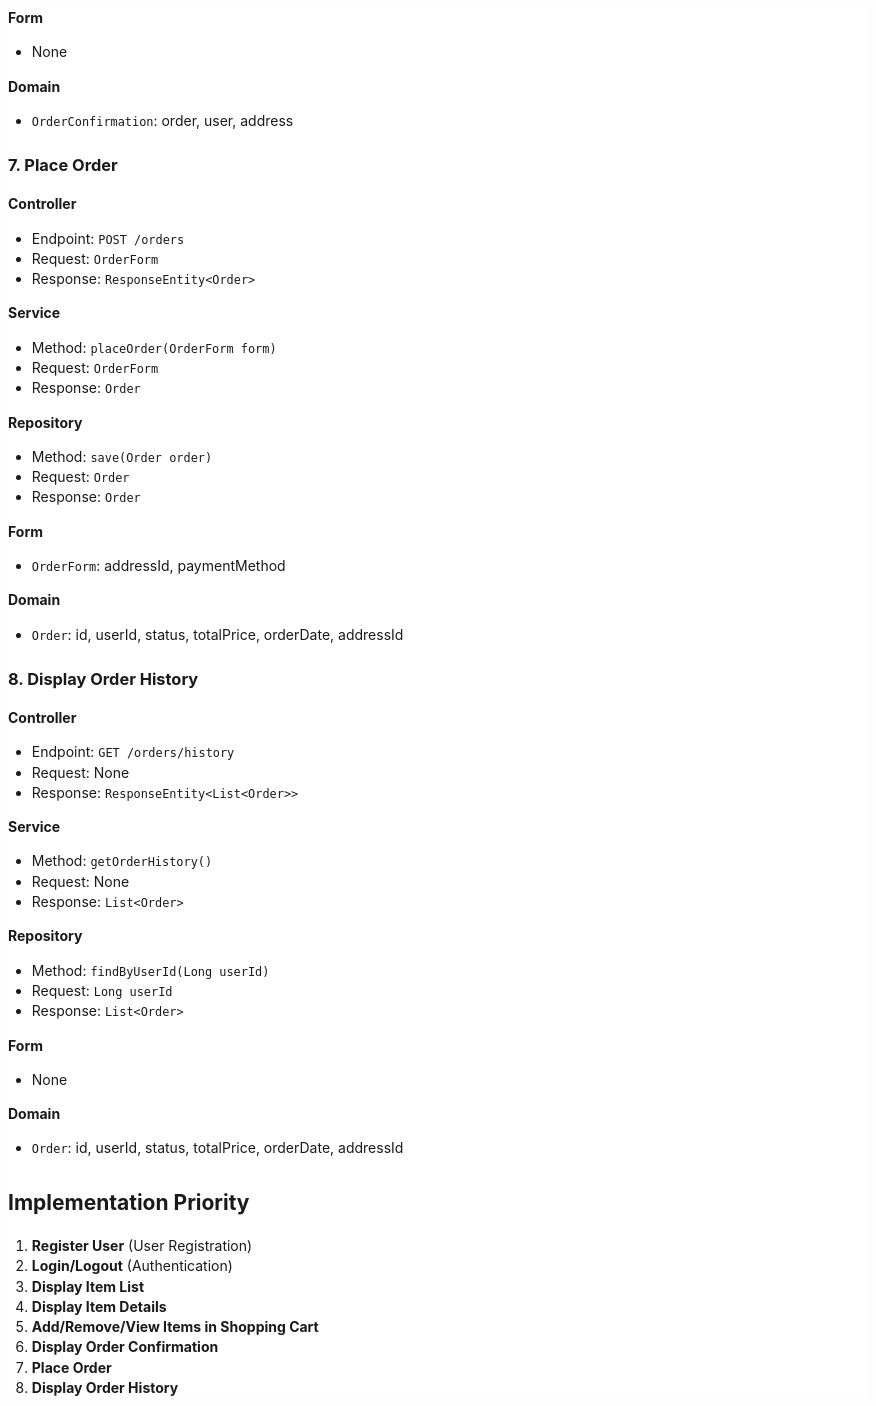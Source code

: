 **Form**
- None

**Domain**
- `OrderConfirmation`: order, user, address

### 7. Place Order

**Controller**
- Endpoint: `POST /orders`
- Request: `OrderForm`
- Response: `ResponseEntity<Order>`

**Service**
- Method: `placeOrder(OrderForm form)`
- Request: `OrderForm`
- Response: `Order`

**Repository**
- Method: `save(Order order)`
- Request: `Order`
- Response: `Order`

**Form**
- `OrderForm`: addressId, paymentMethod

**Domain**
- `Order`: id, userId, status, totalPrice, orderDate, addressId

### 8. Display Order History

**Controller**
- Endpoint: `GET /orders/history`
- Request: None
- Response: `ResponseEntity<List<Order>>`

**Service**
- Method: `getOrderHistory()`
- Request: None
- Response: `List<Order>`

**Repository**
- Method: `findByUserId(Long userId)`
- Request: `Long userId`
- Response: `List<Order>`

**Form**
- None

**Domain**
- `Order`: id, userId, status, totalPrice, orderDate, addressId

## Implementation Priority

1. **Register User** (User Registration)
2. **Login/Logout** (Authentication)
3. **Display Item List**
4. **Display Item Details**
5. **Add/Remove/View Items in Shopping Cart**
6. **Display Order Confirmation**
7. **Place Order**
8. **Display Order History**
